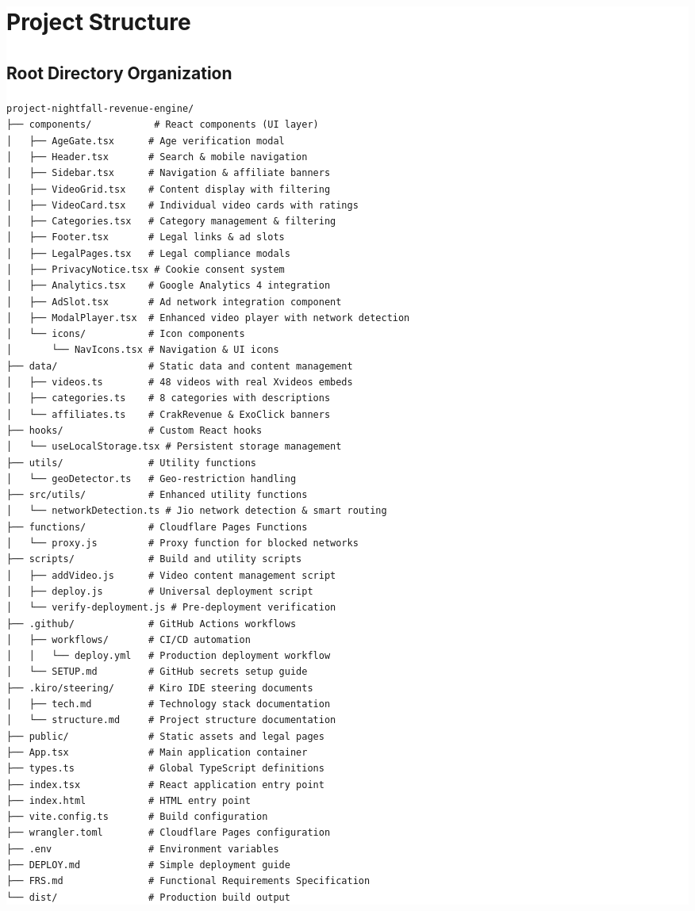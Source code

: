 # Project Structure

## Root Directory Organization
```
project-nightfall-revenue-engine/
├── components/           # React components (UI layer)
│   ├── AgeGate.tsx      # Age verification modal
│   ├── Header.tsx       # Search & mobile navigation
│   ├── Sidebar.tsx      # Navigation & affiliate banners
│   ├── VideoGrid.tsx    # Content display with filtering
│   ├── VideoCard.tsx    # Individual video cards with ratings
│   ├── Categories.tsx   # Category management & filtering
│   ├── Footer.tsx       # Legal links & ad slots
│   ├── LegalPages.tsx   # Legal compliance modals
│   ├── PrivacyNotice.tsx # Cookie consent system
│   ├── Analytics.tsx    # Google Analytics 4 integration
│   ├── AdSlot.tsx       # Ad network integration component
│   ├── ModalPlayer.tsx  # Enhanced video player with network detection
│   └── icons/           # Icon components
│       └── NavIcons.tsx # Navigation & UI icons
├── data/                # Static data and content management
│   ├── videos.ts        # 48 videos with real Xvideos embeds
│   ├── categories.ts    # 8 categories with descriptions
│   └── affiliates.ts    # CrakRevenue & ExoClick banners
├── hooks/               # Custom React hooks
│   └── useLocalStorage.tsx # Persistent storage management
├── utils/               # Utility functions
│   └── geoDetector.ts   # Geo-restriction handling
├── src/utils/           # Enhanced utility functions
│   └── networkDetection.ts # Jio network detection & smart routing
├── functions/           # Cloudflare Pages Functions
│   └── proxy.js         # Proxy function for blocked networks
├── scripts/             # Build and utility scripts
│   ├── addVideo.js      # Video content management script
│   ├── deploy.js        # Universal deployment script
│   └── verify-deployment.js # Pre-deployment verification
├── .github/             # GitHub Actions workflows
│   ├── workflows/       # CI/CD automation
│   │   └── deploy.yml   # Production deployment workflow
│   └── SETUP.md         # GitHub secrets setup guide
├── .kiro/steering/      # Kiro IDE steering documents
│   ├── tech.md          # Technology stack documentation
│   └── structure.md     # Project structure documentation
├── public/              # Static assets and legal pages
├── App.tsx              # Main application container
├── types.ts             # Global TypeScript definitions
├── index.tsx            # React application entry point
├── index.html           # HTML entry point
├── vite.config.ts       # Build configuration
├── wrangler.toml        # Cloudflare Pages configuration
├── .env                 # Environment variables
├── DEPLOY.md            # Simple deployment guide
├── FRS.md               # Functional Requirements Specification
└── dist/                # Production build output
```
